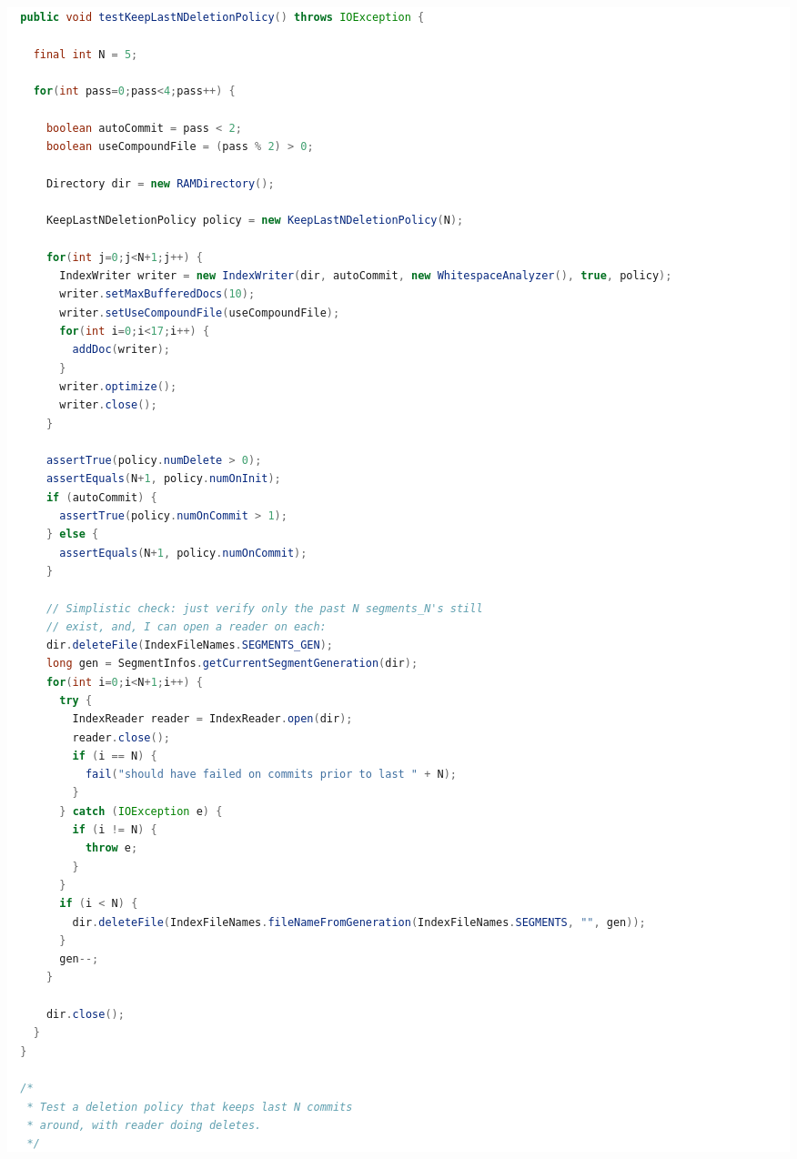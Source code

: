```java
  public void testKeepLastNDeletionPolicy() throws IOException {

    final int N = 5;

    for(int pass=0;pass<4;pass++) {

      boolean autoCommit = pass < 2;
      boolean useCompoundFile = (pass % 2) > 0;

      Directory dir = new RAMDirectory();

      KeepLastNDeletionPolicy policy = new KeepLastNDeletionPolicy(N);

      for(int j=0;j<N+1;j++) {
        IndexWriter writer = new IndexWriter(dir, autoCommit, new WhitespaceAnalyzer(), true, policy);
        writer.setMaxBufferedDocs(10);
        writer.setUseCompoundFile(useCompoundFile);
        for(int i=0;i<17;i++) {
          addDoc(writer);
        }
        writer.optimize();
        writer.close();
      }

      assertTrue(policy.numDelete > 0);
      assertEquals(N+1, policy.numOnInit);
      if (autoCommit) {
        assertTrue(policy.numOnCommit > 1);
      } else {
        assertEquals(N+1, policy.numOnCommit);
      }

      // Simplistic check: just verify only the past N segments_N's still
      // exist, and, I can open a reader on each:
      dir.deleteFile(IndexFileNames.SEGMENTS_GEN);
      long gen = SegmentInfos.getCurrentSegmentGeneration(dir);
      for(int i=0;i<N+1;i++) {
        try {
          IndexReader reader = IndexReader.open(dir);
          reader.close();
          if (i == N) {
            fail("should have failed on commits prior to last " + N);
          }
        } catch (IOException e) {
          if (i != N) {
            throw e;
          }
        }
        if (i < N) {
          dir.deleteFile(IndexFileNames.fileNameFromGeneration(IndexFileNames.SEGMENTS, "", gen));
        }
        gen--;
      }

      dir.close();
    }
  }

  /*
   * Test a deletion policy that keeps last N commits
   * around, with reader doing deletes.
   */
```